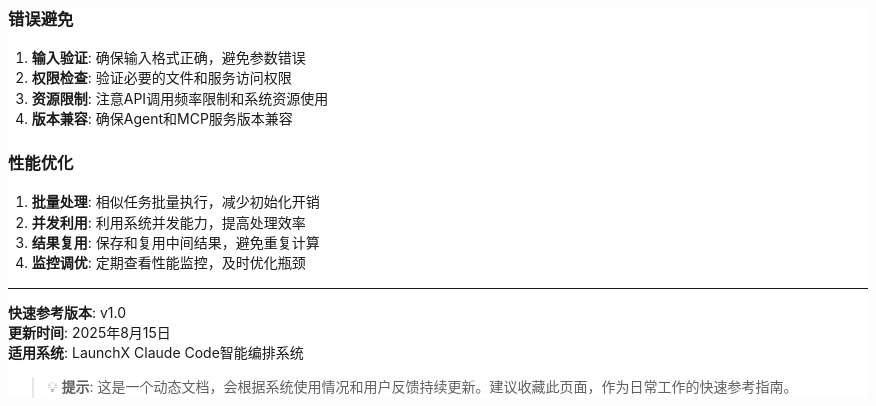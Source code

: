 ### 错误避免
1. **输入验证**: 确保输入格式正确，避免参数错误
2. **权限检查**: 验证必要的文件和服务访问权限
3. **资源限制**: 注意API调用频率限制和系统资源使用
4. **版本兼容**: 确保Agent和MCP服务版本兼容

### 性能优化
1. **批量处理**: 相似任务批量执行，减少初始化开销
2. **并发利用**: 利用系统并发能力，提高处理效率
3. **结果复用**: 保存和复用中间结果，避免重复计算
4. **监控调优**: 定期查看性能监控，及时优化瓶颈

---

**快速参考版本**: v1.0  
**更新时间**: 2025年8月15日  
**适用系统**: LaunchX Claude Code智能编排系统

> 💡 **提示**: 这是一个动态文档，会根据系统使用情况和用户反馈持续更新。建议收藏此页面，作为日常工作的快速参考指南。